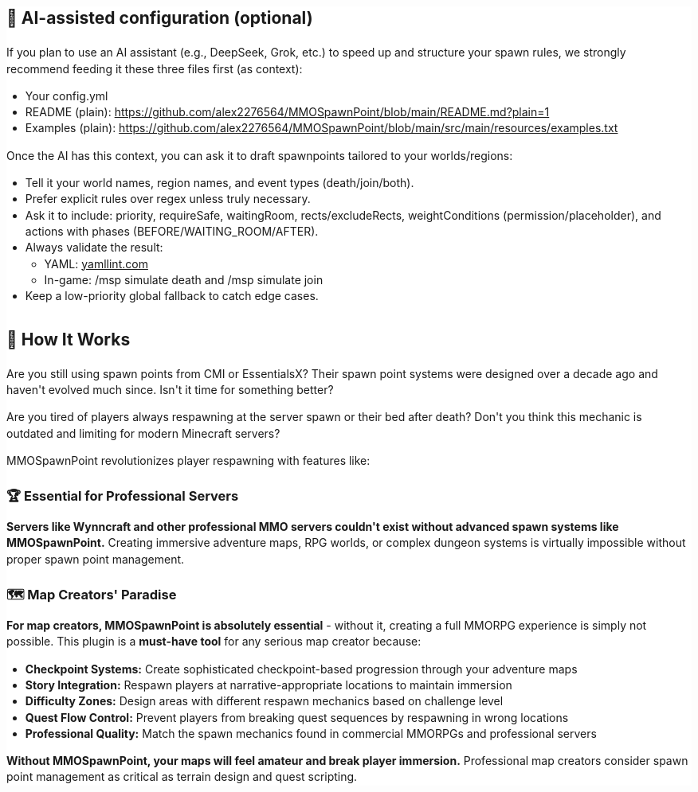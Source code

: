 ## 🤖 AI-assisted configuration (optional)

If you plan to use an AI assistant (e.g., DeepSeek, Grok, etc.) to speed up and structure your spawn rules, we strongly recommend feeding it these three files first (as context):

* Your config.yml
* README (plain): <https://github.com/alex2276564/MMOSpawnPoint/blob/main/README.md?plain=1>
* Examples (plain): <https://github.com/alex2276564/MMOSpawnPoint/blob/main/src/main/resources/examples.txt>

Once the AI has this context, you can ask it to draft spawnpoints tailored to your worlds/regions:

* Tell it your world names, region names, and event types (death/join/both).
* Prefer explicit rules over regex unless truly necessary.
* Ask it to include: priority, requireSafe, waitingRoom, rects/excludeRects, weightConditions (permission/placeholder), and actions with phases (BEFORE/WAITING_ROOM/AFTER).
* Always validate the result:
    * YAML: [yamllint.com](http://www.yamllint.com/)
    * In-game: /msp simulate death and /msp simulate join
* Keep a low-priority global fallback to catch edge cases.

## 🔄 How It Works

Are you still using spawn points from CMI or EssentialsX? Their spawn point systems were designed over a decade ago and haven't evolved much since. Isn't it time for something better?

Are you tired of players always respawning at the server spawn or their bed after death? Don't you think this mechanic is outdated and limiting for modern Minecraft servers?

MMOSpawnPoint revolutionizes player respawning with features like:

### 🏆 Essential for Professional Servers

**Servers like Wynncraft and other professional MMO servers couldn't exist without advanced spawn systems like MMOSpawnPoint.** Creating immersive adventure maps, RPG worlds, or complex dungeon systems is virtually impossible without proper spawn point management.

### 🗺️ Map Creators' Paradise

**For map creators, MMOSpawnPoint is absolutely essential** - without it, creating a full MMORPG experience is simply not possible. This plugin is a **must-have tool** for any serious map creator because:

* **Checkpoint Systems:** Create sophisticated checkpoint-based progression through your adventure maps
* **Story Integration:** Respawn players at narrative-appropriate locations to maintain immersion
* **Difficulty Zones:** Design areas with different respawn mechanics based on challenge level
* **Quest Flow Control:** Prevent players from breaking quest sequences by respawning in wrong locations
* **Professional Quality:** Match the spawn mechanics found in commercial MMORPGs and professional servers

**Without MMOSpawnPoint, your maps will feel amateur and break player immersion.** Professional map creators consider spawn point management as critical as terrain design and quest scripting.
